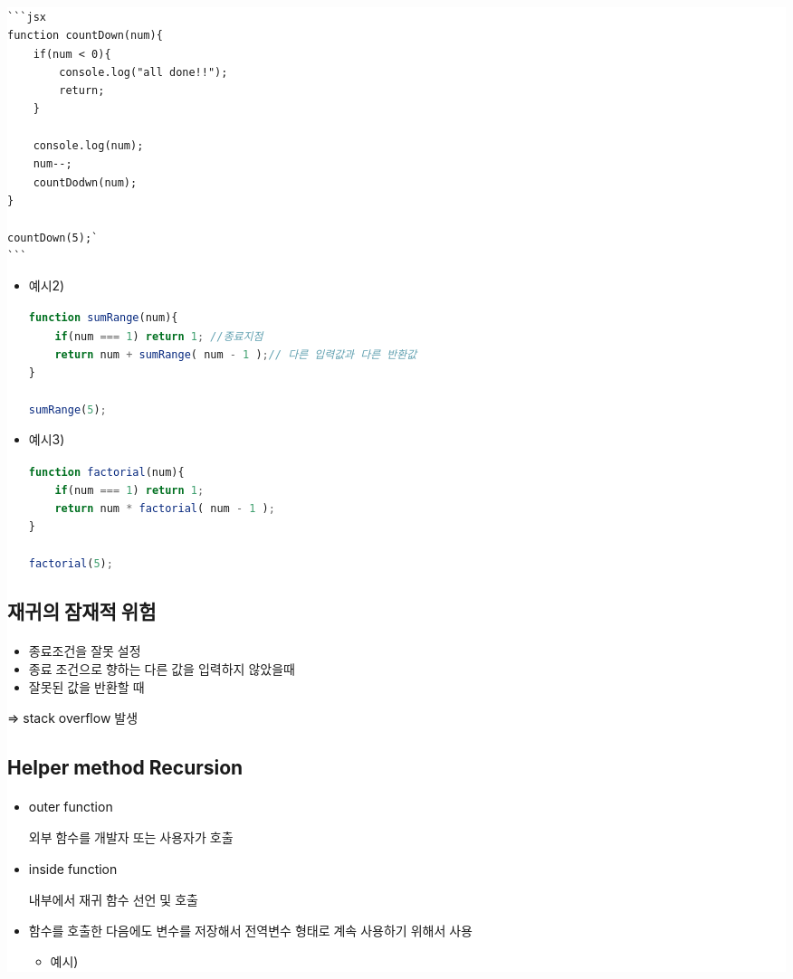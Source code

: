     ```jsx
    function countDown(num){
    	if(num < 0){
    		console.log("all done!!");
    		return;
    	}
    
    	console.log(num);
    	num--;
    	countDodwn(num);
    }
    
    countDown(5);`
    ```
    
- 예시2)
    
    ```jsx
    function sumRange(num){
    	if(num === 1) return 1; //종료지점
    	return num + sumRange( num - 1 );// 다른 입력값과 다른 반환값
    }
    
    sumRange(5);
    ```
    
- 예시3)
    
    ```jsx
    function factorial(num){
    	if(num === 1) return 1;
    	return num * factorial( num - 1 );
    }
    
    factorial(5);
    ```
    

## 재귀의 잠재적 위험

- 종료조건을 잘못 설정
- 종료 조건으로 향하는 다른 값을 입력하지 않았을때
- 잘못된 값을 반환할 때

⇒ stack overflow 발생

## Helper method Recursion

- outer function
    
    외부 함수를 개발자 또는 사용자가 호출
    
- inside function
    
    내부에서 재귀 함수 선언 및 호출
    
- 함수를 호출한 다음에도 변수를 저장해서 전역변수 형태로 계속 사용하기 위해서 사용
    - 예시)
    
